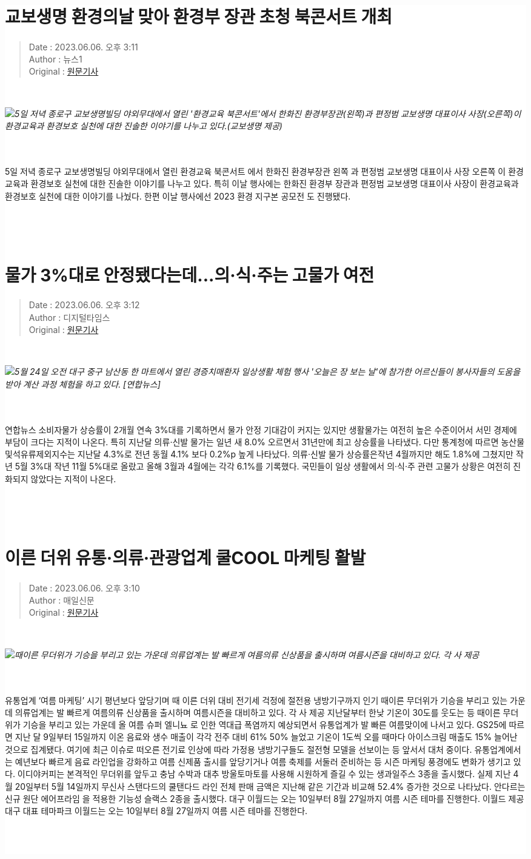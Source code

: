   
# 교보생명 환경의날 맞아 환경부 장관 초청 북콘서트 개최  
  
> Date : 2023.06.06. 오후 3:11  
> Author : 뉴스1  
> Original : [원문기사](https://n.news.naver.com/mnews/article/421/0006849801?sid=101)  
<br/>  
  
<img src="https://imgnews.pstatic.net/image/421/2023/06/06/0006849801_001_20230606151110280.jpg?type=w647" id="img1"></img><em class="img_desc">5일 저녁 종로구 교보생명빌딩 야외무대에서 열린 '환경교육 북콘서트'에서 한화진 환경부장관(왼쪽)과 편정범 교보생명 대표이사 사장(오른쪽)이 환경교육과 환경보호 실천에 대한 진솔한 이야기를 나누고 있다.(교보생명 제공)</em>  
<br/><br/>  
  
5일 저녁 종로구 교보생명빌딩 야외무대에서 열린 환경교육 북콘서트 에서 한화진 환경부장관 왼쪽 과 편정범 교보생명 대표이사 사장 오른쪽 이 환경교육과 환경보호 실천에 대한 진솔한 이야기를 나누고 있다.
특히 이날 행사에는 한화진 환경부 장관과 편정범 교보생명 대표이사 사장이 환경교육과 환경보호 실천에 대한 이야기를 나눴다.
한편 이날 행사에선 2023 환경 지구본 공모전 도 진행됐다.  
<br/><br/><br/>  

  
# 물가 3%대로 안정됐다는데...의·식·주는 고물가 여전  
  
> Date : 2023.06.06. 오후 3:12  
> Author : 디지털타임스  
> Original : [원문기사](https://n.news.naver.com/mnews/article/029/0002805055?sid=101)  
<br/>  
  
<img src="https://imgnews.pstatic.net/image/029/2023/06/06/0002805055_001_20230606151201068.jpg?type=w647" id="img1"></img><em class="img_desc">5월 24일 오전 대구 중구 남산동 한 마트에서 열린 경증치매환자 일상생활 체험 행사 '오늘은 장 보는 날'에 참가한 어르신들이 봉사자들의 도움을 받아 계산 과정 체험을 하고 있다. [연합뉴스]    </em>  
<br/><br/>  
  
연합뉴스 소비자물가 상승률이 2개월 연속 3%대를 기록하면서 물가 안정 기대감이 커지는 있지만 생활물가는 여전히 높은 수준이어서 서민 경제에 부담이 크다는 지적이 나온다.
특히 지난달 의류·신발 물가는 일년 새 8.0% 오르면서 31년만에 최고 상승률을 나타냈다.
다만 통계청에 따르면 농산물및석유류제외지수는 지난달 4.3%로 전년 동월 4.1% 보다 0.2%p 높게 나타났다.
의류·신발 물가 상승률은작년 4월까지만 해도 1.8%에 그쳤지만 작년 5월 3%대 작년 11월 5%대로 올랐고 올해 3월과 4월에는 각각 6.1%를 기록했다.
국민들이 일상 생활에서 의·식·주 관련 고물가 상황은 여전히 진화되지 않았다는 지적이 나온다.  
<br/><br/><br/>  

  
# 이른 더위 유통·의류·관광업계 쿨COOL 마케팅 활발  
  
> Date : 2023.06.06. 오후 3:10  
> Author : 매일신문  
> Original : [원문기사](https://n.news.naver.com/mnews/article/088/0000818146?sid=101)  
<br/>  
  
<img src="https://imgnews.pstatic.net/image/088/2023/06/06/0000818146_002_20230606151005642.jpg?type=w647" id="img1"></img><em class="img_desc">때이른 무더위가 기승을 부리고 있는 가운데 의류업계는 발 빠르게 여름의류 신상품을 출시하며 여름시즌을 대비하고 있다. 각 사 제공</em>  
<br/><br/>  
  
유통업계 ‘여름 마케팅’ 시기 평년보다 앞당기며 때 이른 더위 대비 전기세 걱정에 절전용 냉방기구까지 인기 때이른 무더위가 기승을 부리고 있는 가운데 의류업계는 발 빠르게 여름의류 신상품을 출시하며 여름시즌을 대비하고 있다.
각 사 제공 지난달부터 한낮 기온이 30도를 웃도는 등 때이른 무더위가 기승을 부리고 있는 가운데 올 여름 슈퍼 엘니뇨 로 인한 역대급 폭염까지 예상되면서 유통업계가 발 빠른 여름맞이에 나서고 있다.
GS25에 따르면 지난 달 9일부터 15일까지 이온 음료와 생수 매출이 각각 전주 대비 61% 50% 늘었고 기온이 1도씩 오를 때마다 아이스크림 매출도 15% 늘어난 것으로 집계됐다.
여기에 최근 이슈로 떠오른 전기료 인상에 따라 가정용 냉방기구들도 절전형 모델을 선보이는 등 앞서서 대처 중이다.
유통업계에서는 예년보다 빠르게 음료 라인업을 강화하고 여름 신제품 출시를 앞당기거나 여름 축제를 서둘러 준비하는 등 시즌 마케팅 풍경에도 변화가 생기고 있다.
이디야커피는 본격적인 무더위를 앞두고 충남 수박과 대추 방울토마토를 사용해 시원하게 즐길 수 있는 생과일주스 3종을 출시했다.
실제 지난 4월 20일부터 5월 14일까지 무신사 스탠다드의 쿨탠다드 라인 전체 판매 금액은 지난해 같은 기간과 비교해 52.4% 증가한 것으로 나타났다.
안다르는 신규 원단 에어프라임 을 적용한 기능성 슬랙스 2종을 출시했다.
대구 이월드는 오는 10일부터 8월 27일까지 여름 시즌 테마를 진행한다.
이월드 제공 대구 대표 테마파크 이월드는 오는 10일부터 8월 27일까지 여름 시즌 테마를 진행한다.  
<br/><br/><br/>  
